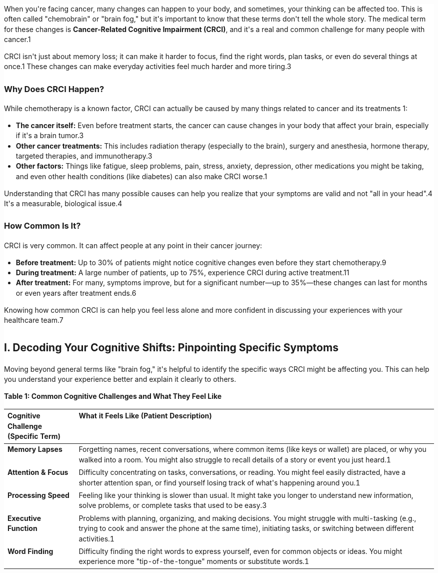 When you're facing cancer, many changes can happen to your body, and sometimes, your thinking can be affected too. This is often called "chemobrain" or "brain fog," but it's important to know that these terms don't tell the whole story. The medical term for these changes is **Cancer-Related Cognitive Impairment (CRCI)**, and it's a real and common challenge for many people with cancer.1

CRCI isn't just about memory loss; it can make it harder to focus, find the right words, plan tasks, or even do several things at once.1 These changes can make everyday activities feel much harder and more tiring.3

### **Why Does CRCI Happen?**

While chemotherapy is a known factor, CRCI can actually be caused by many things related to cancer and its treatments 1:

* **The cancer itself:** Even before treatment starts, the cancer can cause changes in your body that affect your brain, especially if it's a brain tumor.3  
* **Other cancer treatments:** This includes radiation therapy (especially to the brain), surgery and anesthesia, hormone therapy, targeted therapies, and immunotherapy.3  
* **Other factors:** Things like fatigue, sleep problems, pain, stress, anxiety, depression, other medications you might be taking, and even other health conditions (like diabetes) can also make CRCI worse.1

Understanding that CRCI has many possible causes can help you realize that your symptoms are valid and not "all in your head".4 It's a measurable, biological issue.4

### **How Common Is It?**

CRCI is very common. It can affect people at any point in their cancer journey:

* **Before treatment:** Up to 30% of patients might notice cognitive changes even before they start chemotherapy.9  
* **During treatment:** A large number of patients, up to 75%, experience CRCI during active treatment.11  
* **After treatment:** For many, symptoms improve, but for a significant number—up to 35%—these changes can last for months or even years after treatment ends.6

Knowing how common CRCI is can help you feel less alone and more confident in discussing your experiences with your healthcare team.7

## **I. Decoding Your Cognitive Shifts: Pinpointing Specific Symptoms**

Moving beyond general terms like "brain fog," it's helpful to identify the specific ways CRCI might be affecting you. This can help you understand your experience better and explain it clearly to others.

**Table 1: Common Cognitive Challenges and What They Feel Like**

| Cognitive Challenge (Specific Term) | What it Feels Like (Patient Description) |
| :---- | :---- |
| **Memory Lapses** | Forgetting names, recent conversations, where common items (like keys or wallet) are placed, or why you walked into a room. You might also struggle to recall details of a story or event you just heard.1 |
| **Attention & Focus** | Difficulty concentrating on tasks, conversations, or reading. You might feel easily distracted, have a shorter attention span, or find yourself losing track of what's happening around you.1 |
| **Processing Speed** | Feeling like your thinking is slower than usual. It might take you longer to understand new information, solve problems, or complete tasks that used to be easy.3 |
| **Executive Function** | Problems with planning, organizing, and making decisions. You might struggle with multi-tasking (e.g., trying to cook and answer the phone at the same time), initiating tasks, or switching between different activities.1 |
| **Word Finding** | Difficulty finding the right words to express yourself, even for common objects or ideas. You might experience more "tip-of-the-tongue" moments or substitute words.1 |

